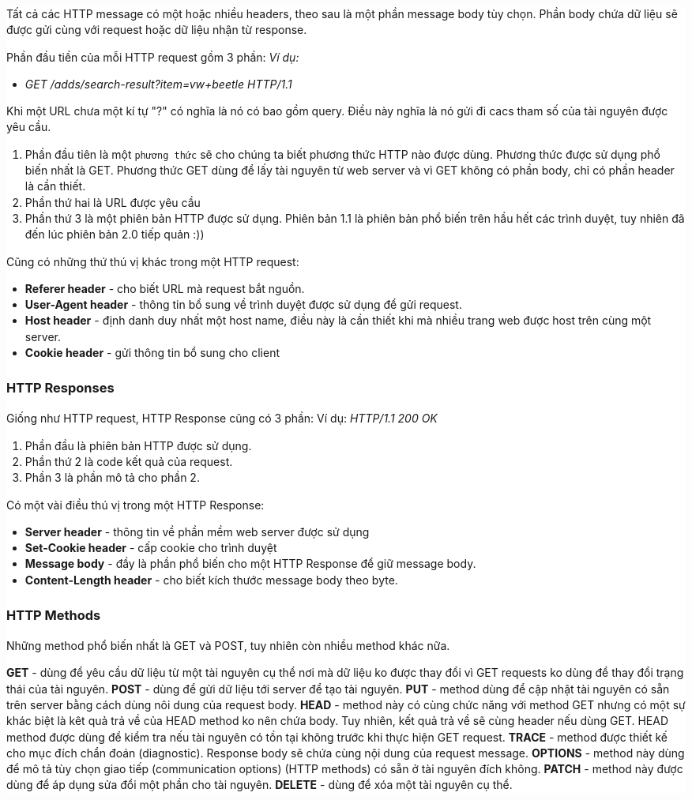 Tất cả các HTTP message có một hoặc nhiều headers, theo sau là một phần message body tùy chọn. Phần body chứa dữ liệu sẽ được gửi cùng với request hoặc dữ liệu nhận từ response.

Phần đầu tiền của mỗi HTTP request gồm 3 phần:
*Ví dụ:*
- *GET /adds/search-result?item=vw+beetle HTTP/1.1*

Khi một URL chưa một kí tự "?" có nghĩa là nó có bao gồm query. Điều này nghĩa là nó gửi đi cacs tham số của tài nguyên được yêu cầu.
1. Phần đầu tiên là một `phương thức` sẽ cho chúng ta biết phương thức HTTP nào được dùng. Phương thức được sử dụng phổ biến nhất là GET. Phương thức GET dùng để lấy tài nguyên từ web server và vì GET không có phần body, chỉ có phần header là cần thiết.
2. Phần thứ hai là URL được yêu cầu
3. Phần thứ 3 là một phiên bản HTTP được sử dụng. Phiên bản 1.1 là phiên bản phổ biến trên hầu hết các trình duyệt, tuy nhiên đã đến lúc phiên bản 2.0 tiếp quản :))

Cũng có những thứ thú vị khác trong một HTTP request:
- **Referer header** - cho biết URL mà request bắt nguồn.
- **User-Agent header** - thông tin bổ sung về trình duyệt được sử dụng để gửi request.
- **Host header** - định danh duy nhất một host name, điều này là cần thiết khi mà nhiều trang web được host trên cùng một server.
- **Cookie header** - gửi thông tin bổ sung cho client

### HTTP Responses

Giống như HTTP request, HTTP Response cũng có 3 phần:
Ví dụ:
*HTTP/1.1 200 OK*

1. Phần đầu là phiên bản HTTP được sử dụng.
2. Phần thứ 2 là code kết quả của request.
3. Phần 3 là phần mô tả cho phần 2.

Có một vài điều thú vị trong một HTTP Response:
- **Server header** - thông tin về phần mềm web server được sử dụng
- **Set-Cookie header** - cấp cookie cho trình duyệt
- **Message body** - đầy là phần phổ biến cho một HTTP Response để giữ message body.
- **Content-Length header** - cho biết kích thước message body theo byte.

### HTTP Methods

Những method phổ biến nhất là GET và POST, tuy nhiên còn nhiều method khác nữa.

**GET** - dùng để yêu cầu dữ liệu từ một tài nguyên cụ thể nơi mà dữ liệu ko được thay đổi vì GET requests ko dùng để thay đổi trạng thái của tài nguyên.
**POST** - dùng để gửi dữ liệu tới server để tạo tài nguyên.
**PUT** - method dùng để cập nhật tài nguyên có sẵn trên server bằng cách dùng nôi dung của request body.
**HEAD** - method này có cùng chức năng với method GET nhưng có một sự khác biệt là kêt quả trả về của HEAD method ko nên chứa body. Tuy nhiên, kết quả trả về sẽ cùng header nếu dùng GET. HEAD method được dùng để kiểm tra nếu tài nguyên có tồn tại không trước khi thực hiện GET request.
**TRACE** - method được thiết kế cho mục đích chẩn đoán (diagnostic). Response body sẽ chứa cùng nội dung của request message.
**OPTIONS** - method này dùng để mô tả tùy chọn giao tiếp (communication options) (HTTP methods) có sẵn ở tài nguyên đích không.
**PATCH** - method này được dùng để áp dụng sửa đổi một phần cho tài nguyên.
**DELETE** - dùng để xóa một tài nguyên cụ thể.
